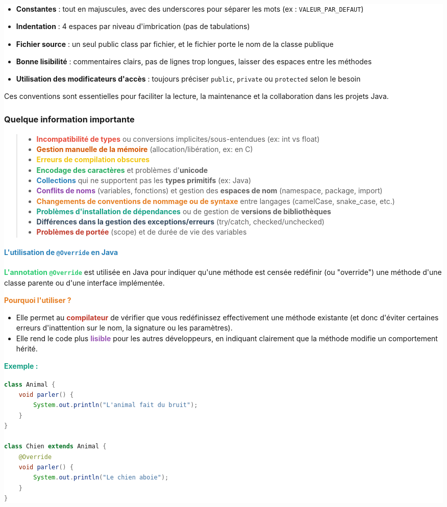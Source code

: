 - **Constantes** : tout en majuscules, avec des underscores pour séparer les mots (ex : `VALEUR_PAR_DEFAUT`)

- **Indentation** : 4 espaces par niveau d'imbrication (pas de tabulations)

- **Fichier source** : un seul public class par fichier, et le fichier porte le nom de la classe publique

- **Bonne lisibilité** : commentaires clairs, pas de lignes trop longues, laisser des espaces entre les méthodes

- **Utilisation des modificateurs d'accès** : toujours préciser `public`, `private` ou `protected` selon le besoin

Ces conventions sont essentielles pour faciliter la lecture, la maintenance et la collaboration dans les projets Java.

### Quelque information importante 
>- <span style="color:#e74c3c"><b>Incompatibilité de types</b></span> ou conversions implicites/sous-entendues (ex: int vs float)
>- <span style="color:#d35400"><b>Gestion manuelle de la mémoire</b></span> (allocation/libération, ex: en C)
>- <span style="color:#f1c40f"><b>Erreurs de compilation obscures</b></span>
>- <span style="color:#27ae60"><b>Encodage des caractères</b></span> et problèmes d'<b>unicode</b>
>- <span style="color:#2980b9"><b>Collections</b></span> qui ne supportent pas les <b>types primitifs</b> (ex: Java)
>- <span style="color:#8e44ad"><b>Conflits de noms</b></span> (variables, fonctions) et gestion des <b>espaces de nom</b> (namespace, package, import)
>- <span style="color:#e67e22"><b>Changements de conventions de nommage ou de syntaxe</b></span> entre langages (camelCase, snake_case, etc.)
>- <span style="color:#16a085"><b>Problèmes d'installation de dépendances</b></span> ou de gestion de <b>versions de bibliothèques</b>
>- <span style="color:#34495e"><b>Différences dans la gestion des exceptions/erreurs</b></span> (try/catch, checked/unchecked)
>- <span style="color:#c0392b"><b>Problèmes de portée</b></span> (scope) et de durée de vie des variables

#### <span style="color:#2980b9">L'utilisation de <code>@Override</code> en Java</span>

<span style="color:#2ecc71"><b>L'annotation <code>@Override</code></b></span> est utilisée en Java pour indiquer qu'une méthode est censée redéfinir (ou "override") une méthode d'une classe parente ou d'une interface implémentée.

<span style="color:#e67e22"><b>Pourquoi l'utiliser ?</b></span>
<ul>
  <li>Elle permet au <span style="color:#c0392b"><b>compilateur</b></span> de vérifier que vous redéfinissez effectivement une méthode existante (et donc d'éviter certaines erreurs d'inattention sur le nom, la signature ou les paramètres).</li>
  <li>Elle rend le code plus <span style="color:#9b59b6"><b>lisible</b></span> pour les autres développeurs, en indiquant clairement que la méthode modifie un comportement hérité.</li>
</ul>

<span style="color:#16a085"><b>Exemple :</b></span>
```java
class Animal {
    void parler() {
        System.out.println("L'animal fait du bruit");
    }
}

class Chien extends Animal {
    @Override
    void parler() {
        System.out.println("Le chien aboie");
    }
}
```